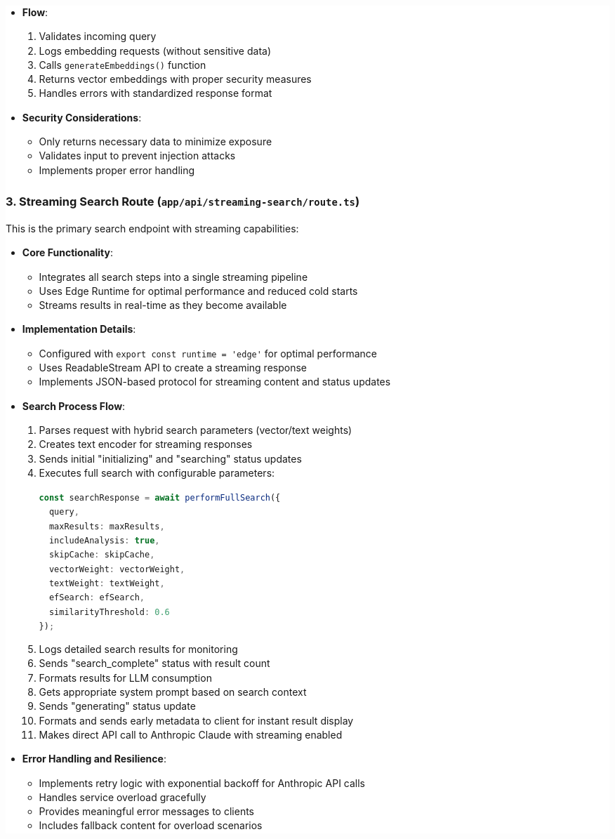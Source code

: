 - **Flow**:
  1. Validates incoming query
  2. Logs embedding requests (without sensitive data)
  3. Calls `generateEmbeddings()` function
  4. Returns vector embeddings with proper security measures
  5. Handles errors with standardized response format

- **Security Considerations**:
  - Only returns necessary data to minimize exposure
  - Validates input to prevent injection attacks
  - Implements proper error handling

### 3. Streaming Search Route (`app/api/streaming-search/route.ts`)

This is the primary search endpoint with streaming capabilities:

- **Core Functionality**:
  - Integrates all search steps into a single streaming pipeline
  - Uses Edge Runtime for optimal performance and reduced cold starts
  - Streams results in real-time as they become available

- **Implementation Details**:
  - Configured with `export const runtime = 'edge'` for optimal performance
  - Uses ReadableStream API to create a streaming response
  - Implements JSON-based protocol for streaming content and status updates

- **Search Process Flow**:
  1. Parses request with hybrid search parameters (vector/text weights)
  2. Creates text encoder for streaming responses
  3. Sends initial "initializing" and "searching" status updates
  4. Executes full search with configurable parameters:
     ```typescript
     const searchResponse = await performFullSearch({
       query,
       maxResults: maxResults,
       includeAnalysis: true,
       skipCache: skipCache,
       vectorWeight: vectorWeight,
       textWeight: textWeight,
       efSearch: efSearch,
       similarityThreshold: 0.6
     });
     ```
  5. Logs detailed search results for monitoring
  6. Sends "search_complete" status with result count
  7. Formats results for LLM consumption
  8. Gets appropriate system prompt based on search context
  9. Sends "generating" status update
  10. Formats and sends early metadata to client for instant result display
  11. Makes direct API call to Anthropic Claude with streaming enabled

- **Error Handling and Resilience**:
  - Implements retry logic with exponential backoff for Anthropic API calls
  - Handles service overload gracefully
  - Provides meaningful error messages to clients
  - Includes fallback content for overload scenarios
